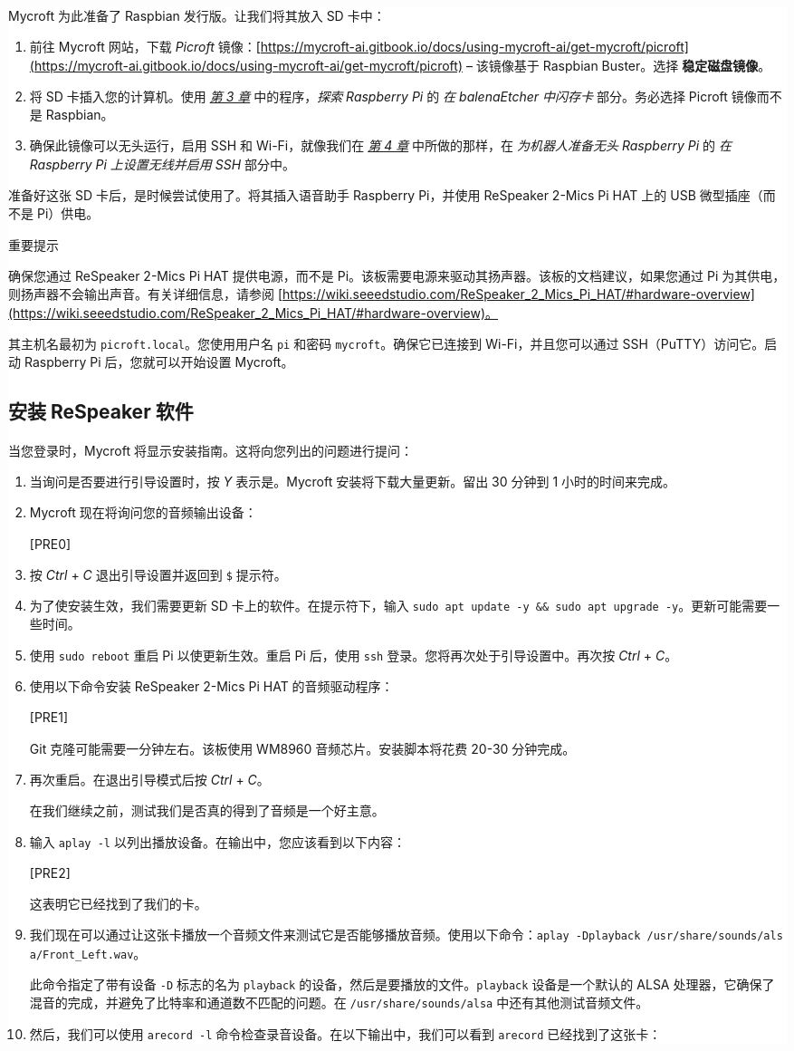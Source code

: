 Mycroft 为此准备了 Raspbian 发行版。让我们将其放入 SD 卡中：

1.  前往 Mycroft 网站，下载 *Picroft* 镜像：[https://mycroft-ai.gitbook.io/docs/using-mycroft-ai/get-mycroft/picroft](https://mycroft-ai.gitbook.io/docs/using-mycroft-ai/get-mycroft/picroft) – 该镜像基于 Raspbian Buster。选择 **稳定磁盘镜像**。

1.  将 SD 卡插入您的计算机。使用 [*第 3 章*](B15660_03_Final_ASB_ePub.xhtml#_idTextAnchor050) 中的程序，*探索 Raspberry Pi* 的 *在 balenaEtcher 中闪存卡* 部分。务必选择 Picroft 镜像而不是 Raspbian。

1.  确保此镜像可以无头运行，启用 SSH 和 Wi-Fi，就像我们在 [*第 4 章*](B15660_04_Final_ASB_ePub.xhtml#_idTextAnchor063) 中所做的那样，在 *为机器人准备无头 Raspberry Pi* 的 *在 Raspberry Pi 上设置无线并启用 SSH* 部分中。

准备好这张 SD 卡后，是时候尝试使用了。将其插入语音助手 Raspberry Pi，并使用 ReSpeaker 2-Mics Pi HAT 上的 USB 微型插座（而不是 Pi）供电。

重要提示

确保您通过 ReSpeaker 2-Mics Pi HAT 提供电源，而不是 Pi。该板需要电源来驱动其扬声器。该板的文档建议，如果您通过 Pi 为其供电，则扬声器不会输出声音。有关详细信息，请参阅 [https://wiki.seeedstudio.com/ReSpeaker_2_Mics_Pi_HAT/#hardware-overview](https://wiki.seeedstudio.com/ReSpeaker_2_Mics_Pi_HAT/#hardware-overview)。

其主机名最初为 `picroft.local`。您使用用户名 `pi` 和密码 `mycroft`。确保它已连接到 Wi-Fi，并且您可以通过 SSH（PuTTY）访问它。启动 Raspberry Pi 后，您就可以开始设置 Mycroft。

## 安装 ReSpeaker 软件

当您登录时，Mycroft 将显示安装指南。这将向您列出的问题进行提问：

1.  当询问是否要进行引导设置时，按 *Y* 表示是。Mycroft 安装将下载大量更新。留出 30 分钟到 1 小时的时间来完成。

1.  Mycroft 现在将询问您的音频输出设备：

    [PRE0]

1.  按 *Ctrl* + *C* 退出引导设置并返回到 `$` 提示符。

1.  为了使安装生效，我们需要更新 SD 卡上的软件。在提示符下，输入 `sudo apt update -y && sudo apt upgrade -y`。更新可能需要一些时间。

1.  使用 `sudo reboot` 重启 Pi 以使更新生效。重启 Pi 后，使用 `ssh` 登录。您将再次处于引导设置中。再次按 *Ctrl* + *C*。

1.  使用以下命令安装 ReSpeaker 2-Mics Pi HAT 的音频驱动程序：

    [PRE1]

    Git 克隆可能需要一分钟左右。该板使用 WM8960 音频芯片。安装脚本将花费 20-30 分钟完成。

1.  再次重启。在退出引导模式后按 *Ctrl* + *C*。

    在我们继续之前，测试我们是否真的得到了音频是一个好主意。

1.  输入 `aplay -l` 以列出播放设备。在输出中，您应该看到以下内容：

    [PRE2]

    这表明它已经找到了我们的卡。

1.  我们现在可以通过让这张卡播放一个音频文件来测试它是否能够播放音频。使用以下命令：`aplay -Dplayback /usr/share/sounds/alsa/Front_Left.wav`。

    此命令指定了带有设备 `-D` 标志的名为 `playback` 的设备，然后是要播放的文件。`playback` 设备是一个默认的 ALSA 处理器，它确保了混音的完成，并避免了比特率和通道数不匹配的问题。在 `/usr/share/sounds/alsa` 中还有其他测试音频文件。

1.  然后，我们可以使用 `arecord -l` 命令检查录音设备。在以下输出中，我们可以看到 `arecord` 已经找到了这张卡：
